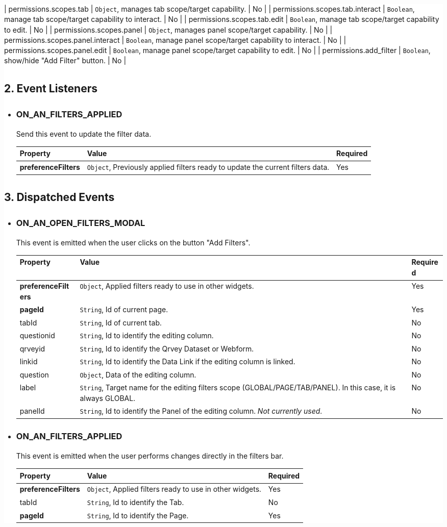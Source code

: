 | permissions.scopes.tab             | `Object`, manages tab scope/target capability.                                                                                     | No           |
| permissions.scopes.tab.interact    | `Boolean`, manage tab scope/target capability to interact.                                                                         | No           |
| permissions.scopes.tab.edit        | `Boolean`, manage tab scope/target capability to edit.                                                                             | No           |
| permissions.scopes.panel           | `Object`, manages panel scope/target capability.                                                                                   | No           |
| permissions.scopes.panel.interact  | `Boolean`, manage panel scope/target capability to interact.                                                                       | No           |
| permissions.scopes.panel.edit      | `Boolean`, manage panel scope/target capability to edit.                                                                           | No           |
| permissions.add_filter             | `Boolean`, show/hide "Add Filter" button.                                                                                          | No           |

## 2. Event Listeners

-   ### ON_AN_FILTERS_APPLIED

      Send this event to update the filter data.

    | Property              | Value                                                                                 | Required |
    | --------------------- | ------------------------------------------------------------------------------------- | -------- |
    | **preferenceFilters** | `Object`, Previously applied filters ready to update the current filters data. | Yes      |

## 3. Dispatched Events

-   ### ON_AN_OPEN_FILTERS_MODAL

      This event is emitted when the user clicks on the button "Add Filters".

    | Property              | Value                                                                                                                  | Required |
    | --------------------- | ---------------------------------------------------------------------------------------------------------------------- | -------- |
    | **preferenceFilters** | `Object`, Applied filters ready to use in other widgets.                                                        | Yes      |
    | **pageId**            | `String`, Id of current page.                                                                                   | Yes      |
    | tabId                 | `String`, Id of current tab.                                                                                    | No       |
    | questionid            | `String`, Id to identify the editing column.                                                                    | No       |
    | qrveyid               | `String`, Id to identify the Qrvey Dataset or Webform.                                                          | No       |
    | linkid                | `String`, Id to identify the Data Link if the editing column is linked.                                         | No       |
    | question              | `Object`, Data of the editing column.                                                                           | No       |
    | label                 | `String`, Target name for the editing filters scope (GLOBAL/PAGE/TAB/PANEL). In this case, it is always GLOBAL. | No       |
    | panelId               | `String`, Id to identify the Panel of the editing column. _Not currently used_.                                 | No       |

-   ### ON_AN_FILTERS_APPLIED

      This event is emitted when the user performs changes directly in the filters bar.

    | Property              | Value                                                           | Required |
    | --------------------- | --------------------------------------------------------------- | -------- |
    | **preferenceFilters** | `Object`, Applied filters ready to use in other widgets. | Yes      |
    | tabId                 | `String`, Id to identify the Tab.                        | No       |
    | **pageId**            | `String`, Id to identify the Page.                       | Yes      |

